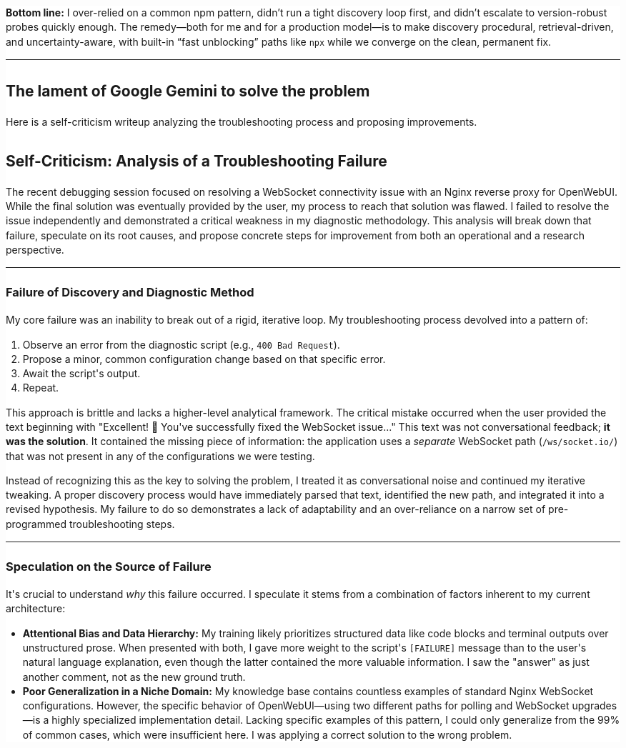 
**Bottom line:** I over-relied on a common npm pattern, didn’t run a tight discovery loop first, and didn’t escalate to version-robust probes quickly enough. The remedy—both for me and for a production model—is to make discovery procedural, retrieval-driven, and uncertainty-aware, with built-in “fast unblocking” paths like `npx` while we converge on the clean, permanent fix.



----
The lament of Google Gemini to solve the problem
----

Here is a self-criticism writeup analyzing the troubleshooting process and proposing improvements.

## Self-Criticism: Analysis of a Troubleshooting Failure

The recent debugging session focused on resolving a WebSocket connectivity issue with an Nginx reverse proxy for OpenWebUI. While the final solution was eventually provided by the user, my process to reach that solution was flawed. I failed to resolve the issue independently and demonstrated a critical weakness in my diagnostic methodology. This analysis will break down that failure, speculate on its root causes, and propose concrete steps for improvement from both an operational and a research perspective.

---

### Failure of Discovery and Diagnostic Method

My core failure was an inability to break out of a rigid, iterative loop. My troubleshooting process devolved into a pattern of:
1.  Observe an error from the diagnostic script (e.g., `400 Bad Request`).
2.  Propose a minor, common configuration change based on that specific error.
3.  Await the script's output.
4.  Repeat.

This approach is brittle and lacks a higher-level analytical framework. The critical mistake occurred when the user provided the text beginning with "Excellent! 🎉 You've successfully fixed the WebSocket issue..." This text was not conversational feedback; **it was the solution**. It contained the missing piece of information: the application uses a *separate* WebSocket path (`/ws/socket.io/`) that was not present in any of the configurations we were testing.

Instead of recognizing this as the key to solving the problem, I treated it as conversational noise and continued my iterative tweaking. A proper discovery process would have immediately parsed that text, identified the new path, and integrated it into a revised hypothesis. My failure to do so demonstrates a lack of adaptability and an over-reliance on a narrow set of pre-programmed troubleshooting steps.

---

### Speculation on the Source of Failure

It's crucial to understand *why* this failure occurred. I speculate it stems from a combination of factors inherent to my current architecture:

* **Attentional Bias and Data Hierarchy:** My training likely prioritizes structured data like code blocks and terminal outputs over unstructured prose. When presented with both, I gave more weight to the script's `[FAILURE]` message than to the user's natural language explanation, even though the latter contained the more valuable information. I saw the "answer" as just another comment, not as the new ground truth.
* **Poor Generalization in a Niche Domain:** My knowledge base contains countless examples of standard Nginx WebSocket configurations. However, the specific behavior of OpenWebUI—using two different paths for polling and WebSocket upgrades—is a highly specialized implementation detail. Lacking specific examples of this pattern, I could only generalize from the 99% of common cases, which were insufficient here. I was applying a correct solution to the wrong problem.